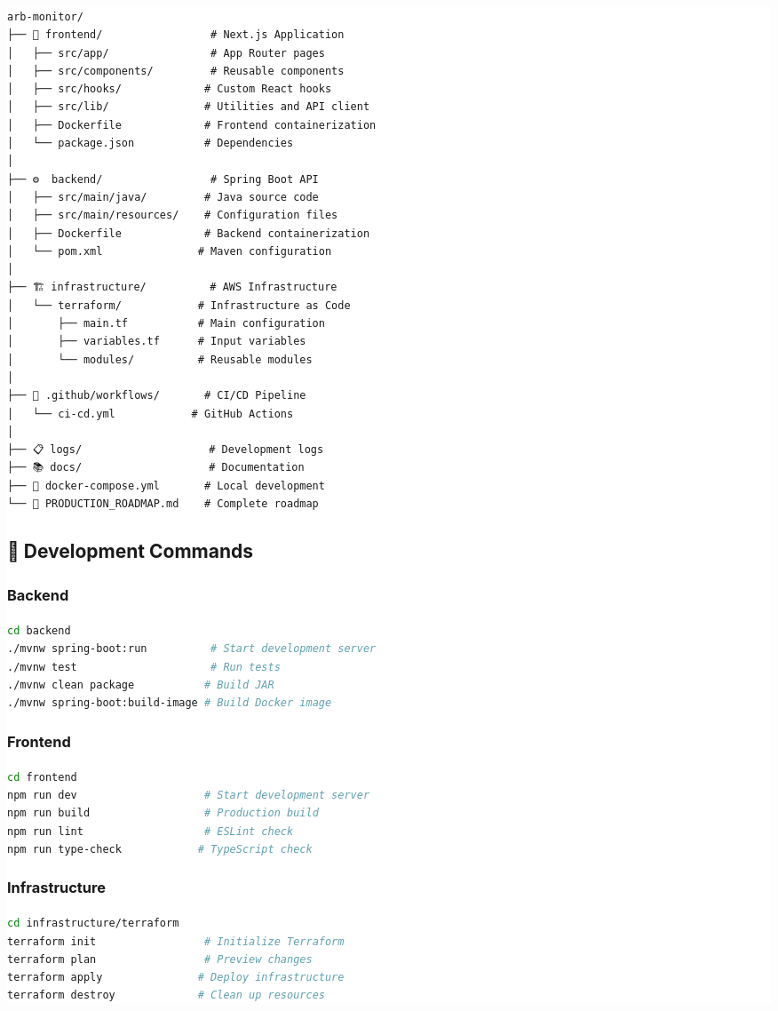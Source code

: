 ```
arb-monitor/
├── 🎨 frontend/                 # Next.js Application
│   ├── src/app/                # App Router pages
│   ├── src/components/         # Reusable components
│   ├── src/hooks/             # Custom React hooks
│   ├── src/lib/               # Utilities and API client
│   ├── Dockerfile             # Frontend containerization
│   └── package.json           # Dependencies
│
├── ⚙️  backend/                 # Spring Boot API
│   ├── src/main/java/         # Java source code
│   ├── src/main/resources/    # Configuration files
│   ├── Dockerfile             # Backend containerization
│   └── pom.xml               # Maven configuration
│
├── 🏗️ infrastructure/          # AWS Infrastructure
│   └── terraform/            # Infrastructure as Code
│       ├── main.tf           # Main configuration
│       ├── variables.tf      # Input variables
│       └── modules/          # Reusable modules
│
├── 🚀 .github/workflows/       # CI/CD Pipeline
│   └── ci-cd.yml            # GitHub Actions
│
├── 📋 logs/                    # Development logs
├── 📚 docs/                    # Documentation
├── 🐳 docker-compose.yml       # Local development
└── 📖 PRODUCTION_ROADMAP.md    # Complete roadmap
```

## 🔧 **Development Commands**

### **Backend**
```bash
cd backend
./mvnw spring-boot:run          # Start development server
./mvnw test                     # Run tests
./mvnw clean package           # Build JAR
./mvnw spring-boot:build-image # Build Docker image
```

### **Frontend**
```bash
cd frontend
npm run dev                    # Start development server
npm run build                  # Production build
npm run lint                   # ESLint check
npm run type-check            # TypeScript check
```

### **Infrastructure**
```bash
cd infrastructure/terraform
terraform init                 # Initialize Terraform
terraform plan                 # Preview changes
terraform apply               # Deploy infrastructure
terraform destroy             # Clean up resources
```
